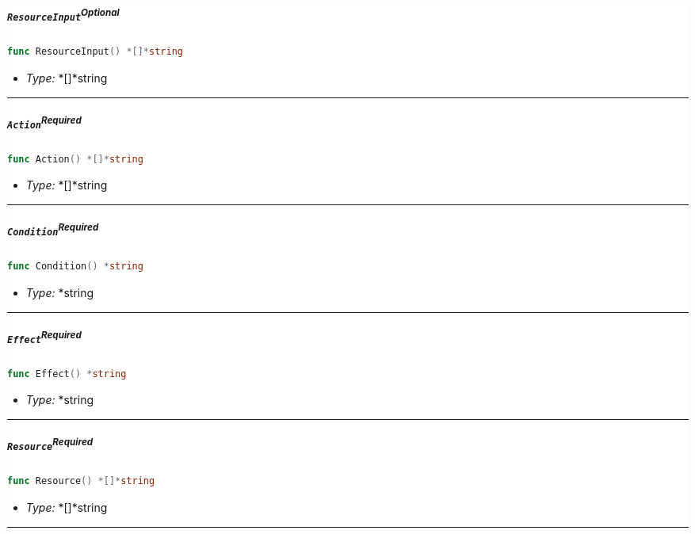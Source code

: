 ##### `ResourceInput`<sup>Optional</sup> <a name="ResourceInput" id="@cdktf/provider-opentelekomcloud.identityRoleV3.IdentityRoleV3StatementOutputReference.property.resourceInput"></a>

```go
func ResourceInput() *[]*string
```

- *Type:* *[]*string

---

##### `Action`<sup>Required</sup> <a name="Action" id="@cdktf/provider-opentelekomcloud.identityRoleV3.IdentityRoleV3StatementOutputReference.property.action"></a>

```go
func Action() *[]*string
```

- *Type:* *[]*string

---

##### `Condition`<sup>Required</sup> <a name="Condition" id="@cdktf/provider-opentelekomcloud.identityRoleV3.IdentityRoleV3StatementOutputReference.property.condition"></a>

```go
func Condition() *string
```

- *Type:* *string

---

##### `Effect`<sup>Required</sup> <a name="Effect" id="@cdktf/provider-opentelekomcloud.identityRoleV3.IdentityRoleV3StatementOutputReference.property.effect"></a>

```go
func Effect() *string
```

- *Type:* *string

---

##### `Resource`<sup>Required</sup> <a name="Resource" id="@cdktf/provider-opentelekomcloud.identityRoleV3.IdentityRoleV3StatementOutputReference.property.resource"></a>

```go
func Resource() *[]*string
```

- *Type:* *[]*string

---